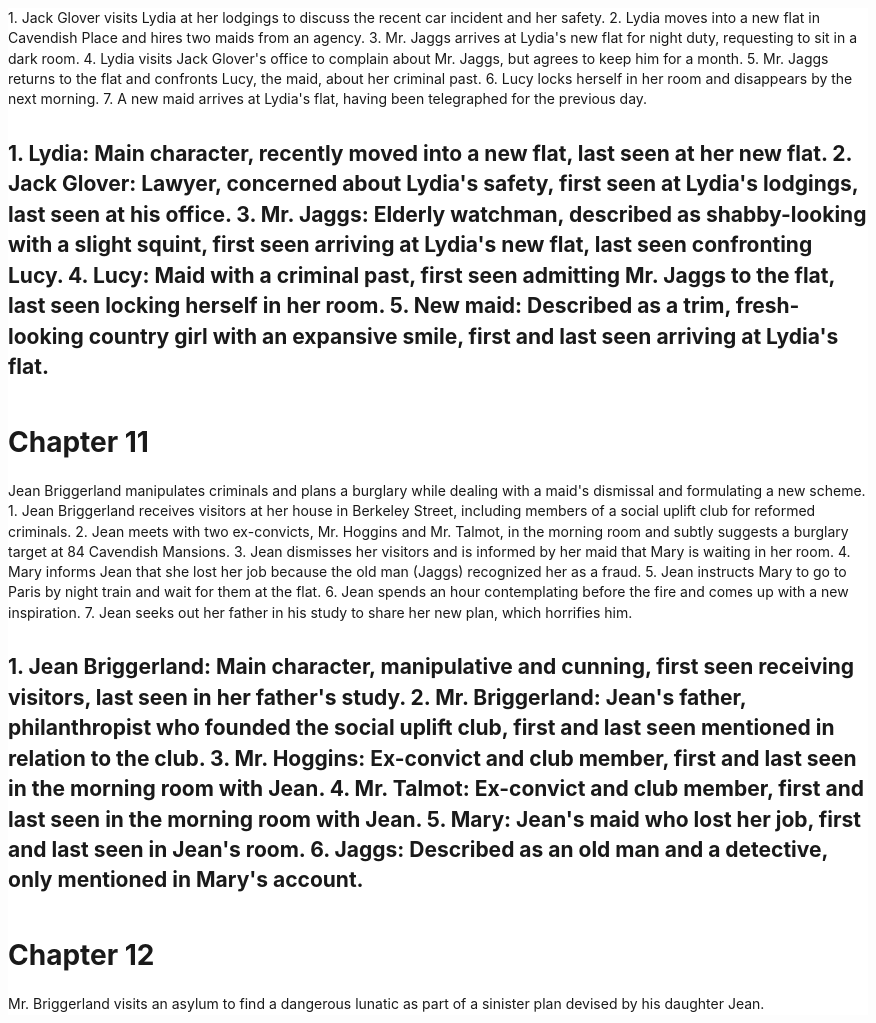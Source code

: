 <events>
1. Jack Glover visits Lydia at her lodgings to discuss the recent car incident and her safety.
2. Lydia moves into a new flat in Cavendish Place and hires two maids from an agency.
3. Mr. Jaggs arrives at Lydia's new flat for night duty, requesting to sit in a dark room.
4. Lydia visits Jack Glover's office to complain about Mr. Jaggs, but agrees to keep him for a month.
5. Mr. Jaggs returns to the flat and confronts Lucy, the maid, about her criminal past.
6. Lucy locks herself in her room and disappears by the next morning.
7. A new maid arrives at Lydia's flat, having been telegraphed for the previous day.
</events>

<characters>1. Lydia: Main character, recently moved into a new flat, last seen at her new flat.
2. Jack Glover: Lawyer, concerned about Lydia's safety, first seen at Lydia's lodgings, last seen at his office.
3. Mr. Jaggs: Elderly watchman, described as shabby-looking with a slight squint, first seen arriving at Lydia's new flat, last seen confronting Lucy.
4. Lucy: Maid with a criminal past, first seen admitting Mr. Jaggs to the flat, last seen locking herself in her room.
5. New maid: Described as a trim, fresh-looking country girl with an expansive smile, first and last seen arriving at Lydia's flat.</characters>
----------------
# Chapter 11
<synopsis>
Jean Briggerland manipulates criminals and plans a burglary while dealing with a maid's dismissal and formulating a new scheme.
</synopsis>

<events>
1. Jean Briggerland receives visitors at her house in Berkeley Street, including members of a social uplift club for reformed criminals.
2. Jean meets with two ex-convicts, Mr. Hoggins and Mr. Talmot, in the morning room and subtly suggests a burglary target at 84 Cavendish Mansions.
3. Jean dismisses her visitors and is informed by her maid that Mary is waiting in her room.
4. Mary informs Jean that she lost her job because the old man (Jaggs) recognized her as a fraud.
5. Jean instructs Mary to go to Paris by night train and wait for them at the flat.
6. Jean spends an hour contemplating before the fire and comes up with a new inspiration.
7. Jean seeks out her father in his study to share her new plan, which horrifies him.
</events>

<characters>1. Jean Briggerland: Main character, manipulative and cunning, first seen receiving visitors, last seen in her father's study.
2. Mr. Briggerland: Jean's father, philanthropist who founded the social uplift club, first and last seen mentioned in relation to the club.
3. Mr. Hoggins: Ex-convict and club member, first and last seen in the morning room with Jean.
4. Mr. Talmot: Ex-convict and club member, first and last seen in the morning room with Jean.
5. Mary: Jean's maid who lost her job, first and last seen in Jean's room.
6. Jaggs: Described as an old man and a detective, only mentioned in Mary's account.</characters>
----------------
# Chapter 12
<synopsis>
Mr. Briggerland visits an asylum to find a dangerous lunatic as part of a sinister plan devised by his daughter Jean.
</synopsis>
